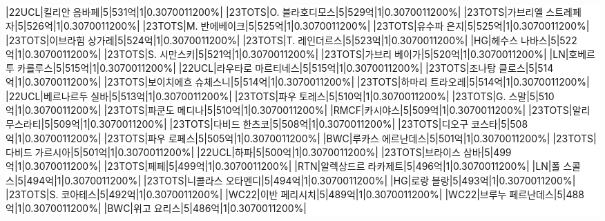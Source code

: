|22UCL|킬리안 음바페|5|531억|1|0.3070011200%|
|23TOTS|O. 블라호디모스|5|529억|1|0.3070011200%|
|23TOTS|가브리엘 스트레페자|5|526억|1|0.3070011200%|
|23TOTS|M. 반에베이크|5|525억|1|0.3070011200%|
|23TOTS|유수파 은지|5|525억|1|0.3070011200%|
|23TOTS|이브라힘 상가레|5|524억|1|0.3070011200%|
|23TOTS|T. 레인더르스|5|523억|1|0.3070011200%|
|HG|헤수스 나바스|5|522억|1|0.3070011200%|
|23TOTS|S. 시만스키|5|521억|1|0.3070011200%|
|23TOTS|가브리 베이가|5|520억|1|0.3070011200%|
|LN|호베르투 카를루스|5|515억|1|0.3070011200%|
|22UCL|라우타로 마르티네스|5|515억|1|0.3070011200%|
|23TOTS|조나탕 클로스|5|514억|1|0.3070011200%|
|23TOTS|보이치에흐 슈체스니|5|514억|1|0.3070011200%|
|23TOTS|하마리 트라오레|5|514억|1|0.3070011200%|
|22UCL|베르나르두 실바|5|513억|1|0.3070011200%|
|23TOTS|파우 토레스|5|510억|1|0.3070011200%|
|23TOTS|G. 스말|5|510억|1|0.3070011200%|
|23TOTS|파쿤도 메디나|5|510억|1|0.3070011200%|
|RMCF|카시야스|5|509억|1|0.3070011200%|
|23TOTS|알리 무스라티|5|509억|1|0.3070011200%|
|23TOTS|다비드 한츠코|5|508억|1|0.3070011200%|
|23TOTS|디오구 코스타|5|508억|1|0.3070011200%|
|23TOTS|파우 로페스|5|505억|1|0.3070011200%|
|BWC|루카스 에르난데스|5|501억|1|0.3070011200%|
|23TOTS|다비드 가르시아|5|501억|1|0.3070011200%|
|22UCL|하파|5|500억|1|0.3070011200%|
|23TOTS|브라이스 삼바|5|499억|1|0.3070011200%|
|23TOTS|페페|5|499억|1|0.3070011200%|
|RTN|알렉상드르 라카제트|5|496억|1|0.3070011200%|
|LN|폴 스콜스|5|494억|1|0.3070011200%|
|23TOTS|니콜라스 오타멘디|5|494억|1|0.3070011200%|
|HG|로랑 블랑|5|493억|1|0.3070011200%|
|23TOTS|S. 코아테스|5|492억|1|0.3070011200%|
|WC22|이반 페리시치|5|489억|1|0.3070011200%|
|WC22|브루누 페르난데스|5|488억|1|0.3070011200%|
|BWC|위고 요리스|5|486억|1|0.3070011200%|